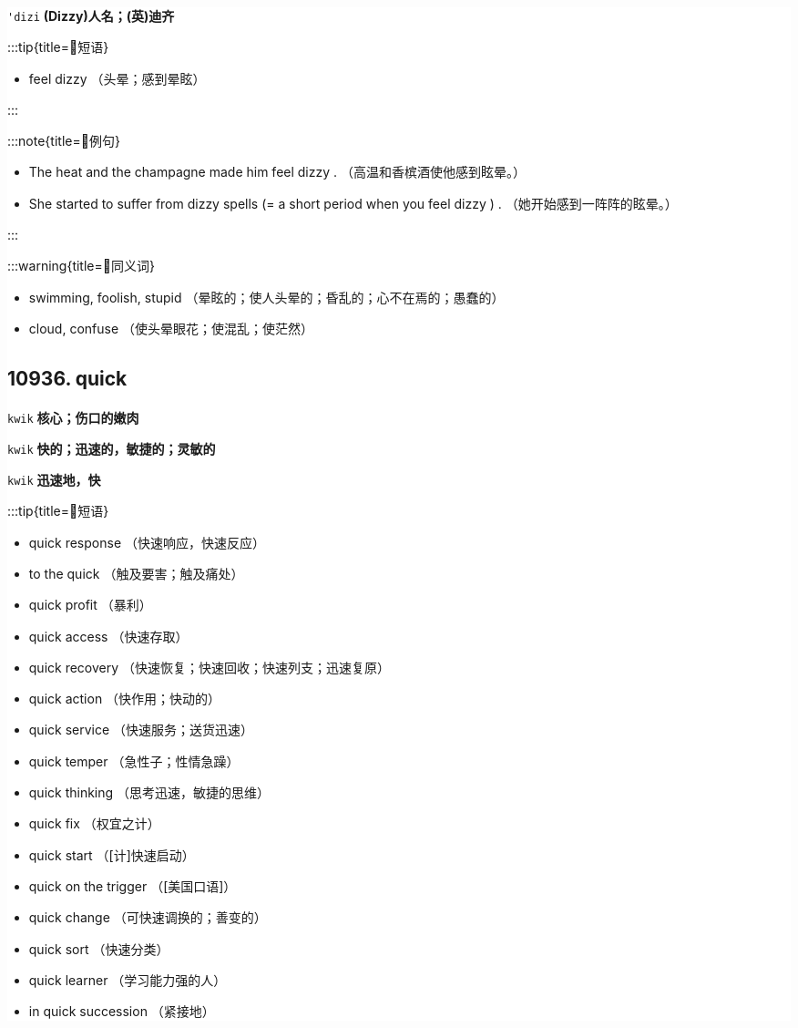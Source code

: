 `'dizi`  **(Dizzy)人名；(英)迪齐**

:::tip{title=🤩短语}

- feel dizzy （头晕；感到晕眩）

:::

:::note{title=🎤例句}

- The heat and the champagne made him feel dizzy . （高温和香槟酒使他感到眩晕。）

- She started to suffer from dizzy spells (= a short period when you feel dizzy ) . （她开始感到一阵阵的眩晕。）

:::

:::warning{title=🤔同义词}

- swimming, foolish, stupid （晕眩的；使人头晕的；昏乱的；心不在焉的；愚蠢的）

- cloud, confuse （使头晕眼花；使混乱；使茫然）


## 10936. quick

`kwik`  **核心；伤口的嫩肉**

`kwik`  **快的；迅速的，敏捷的；灵敏的**

`kwik`  **迅速地，快**

:::tip{title=🤩短语}

- quick response （快速响应，快速反应）

- to the quick （触及要害；触及痛处）

- quick profit （暴利）

- quick access （快速存取）

- quick recovery （快速恢复；快速回收；快速列支；迅速复原）

- quick action （快作用；快动的）

- quick service （快速服务；送货迅速）

- quick temper （急性子；性情急躁）

- quick thinking （思考迅速，敏捷的思维）

- quick fix （权宜之计）

- quick start （[计]快速启动）

- quick on the trigger （[美国口语]）

- quick change （可快速调换的；善变的）

- quick sort （快速分类）

- quick learner （学习能力强的人）

- in quick succession （紧接地）
